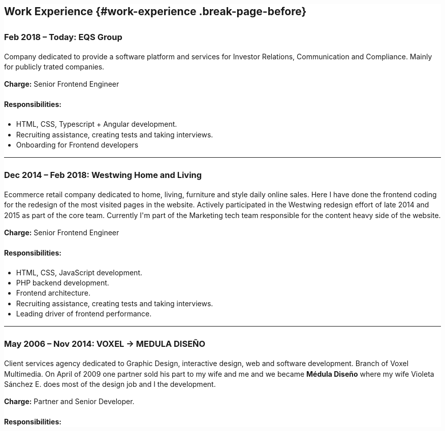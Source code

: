 
## Work Experience {#work-experience .break-page-before}

### Feb 2018 – Today: EQS Group

Company dedicated to provide a software platform and services for Investor Relations, Communication and
Compliance. Mainly for publicly trated companies.

**Charge:** Senior Frontend Engineer

#### Responsibilities:

-   HTML, CSS, Typescript + Angular development.
-   Recruiting assistance, creating tests and taking interviews.
-   Onboarding for Frontend developers

---

### Dec 2014 – Feb 2018: Westwing Home and Living

Ecommerce retail company dedicated to home, living, furniture and style daily online sales. Here I have done the
frontend coding for the redesign of the most visited pages in the website. Actively participated in the Westwing
redesign effort of late 2014 and 2015 as part of the core team. Currently I'm part of the Marketing tech team
responsible for the content heavy side of the website.

**Charge:** Senior Frontend Engineer

#### Responsibilities:

-   HTML, CSS, JavaScript development.
-   PHP backend development.
-   Frontend architecture.
-   Recruiting assistance, creating tests and taking interviews.
-   Leading driver of frontend performance.

---

### May 2006 – Nov 2014: <span class="caps">VOXEL</span> → <span class="caps">MEDULA</span> DISEÑO

Client services agency dedicated to Graphic Design, interactive design, web and software development. Branch of
Voxel Multimedia. On April of 2009 one partner sold his part to my wife and me and we became **Médula Diseño**
where my wife Violeta Sánchez E. does most of the design job and I the development.

**Charge:** Partner and Senior Developer.

#### Responsibilities:
